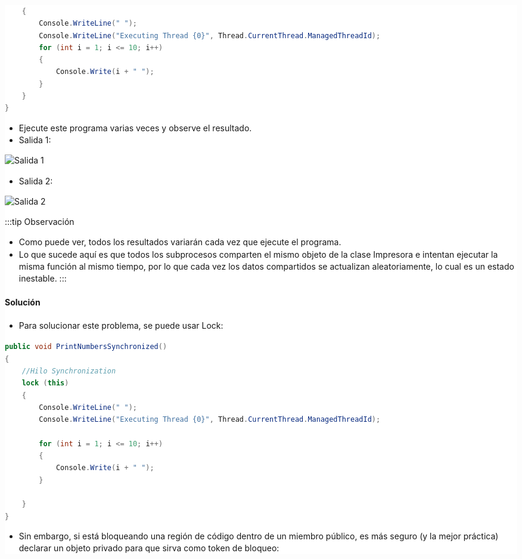 ```csharp
    {
        Console.WriteLine(" ");
        Console.WriteLine("Executing Thread {0}", Thread.CurrentThread.ManagedThreadId);
        for (int i = 1; i <= 10; i++)
        {
            Console.Write(i + " ");
        }
    }
}

```
- Ejecute este programa varias veces y observe el resultado.
- Salida 1:

![Salida 1](https://n7b3p4s2.stackpathcdn.com/UploadFile/vendettamit/synchronizing-threads-in-a-multithreaded-application-in-net-C-Sharp/Images/Multithrdng1.gif)
- Salida 2:
  
![Salida 2](https://n7b3p4s2.stackpathcdn.com/UploadFile/vendettamit/synchronizing-threads-in-a-multithreaded-application-in-net-C-Sharp/Images/Multithrdng2.gif)


:::tip Observación
- Como puede ver, todos los resultados variarán cada vez que ejecute el programa.
- Lo que sucede aquí es que todos los subprocesos comparten el mismo objeto de la clase Impresora e intentan ejecutar la misma función al mismo tiempo, por lo que cada vez los datos compartidos se actualizan aleatoriamente, lo cual es un estado inestable.
:::


#### Solución
- Para solucionar este problema, se puede usar Lock:

```csharp
public void PrintNumbersSynchronized()
{
    //Hilo Synchronization 
    lock (this)
    {
        Console.WriteLine(" ");
        Console.WriteLine("Executing Thread {0}", Thread.CurrentThread.ManagedThreadId);

        for (int i = 1; i <= 10; i++)
        {
            Console.Write(i + " ");
        }

    }
}

```
- Sin embargo, si está bloqueando una región de código dentro de un miembro público, es más seguro (y la mejor práctica) declarar un  objeto privado para que sirva como token de bloqueo:

